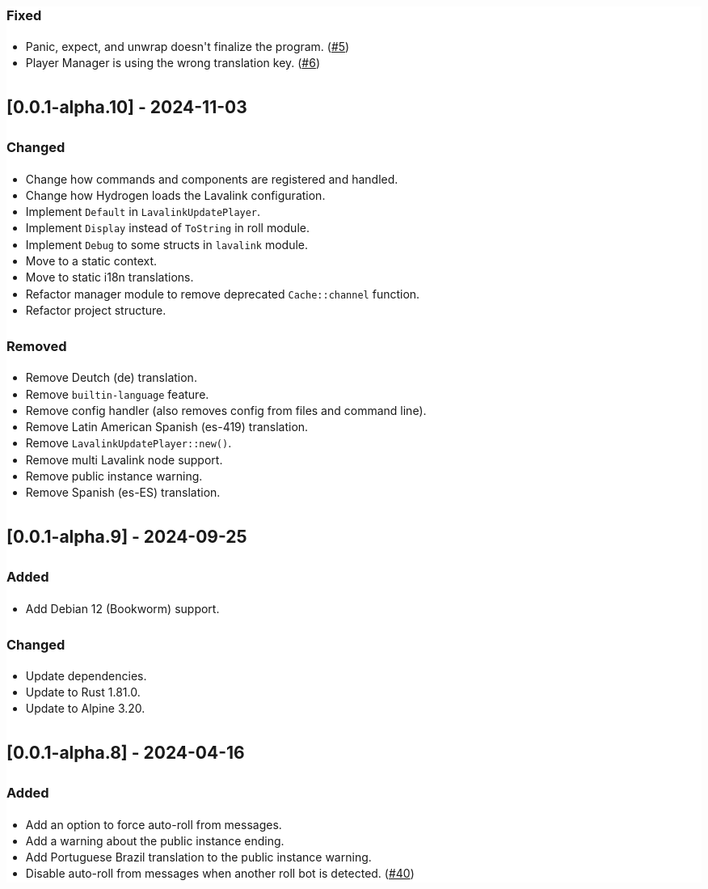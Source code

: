 ### Fixed

- Panic, expect, and unwrap doesn't finalize the program. ([#5](https://github.com/nashiradeer/hydrogen-bot/issues/5))
- Player Manager is using the wrong translation key. ([#6](https://github.com/nashiradeer/hydrogen-bot/issues/6))

## [0.0.1-alpha.10] - 2024-11-03

### Changed

- Change how commands and components are registered and handled.
- Change how Hydrogen loads the Lavalink configuration.
- Implement `Default` in `LavalinkUpdatePlayer`.
- Implement `Display` instead of `ToString` in roll module.
- Implement `Debug` to some structs in `lavalink` module.
- Move to a static context.
- Move to static i18n translations.
- Refactor manager module to remove deprecated `Cache::channel` function.
- Refactor project structure.

### Removed

- Remove Deutch (de) translation.
- Remove `builtin-language` feature.
- Remove config handler (also removes config from files and command line).
- Remove Latin American Spanish (es-419) translation.
- Remove `LavalinkUpdatePlayer::new()`.
- Remove multi Lavalink node support.
- Remove public instance warning.
- Remove Spanish (es-ES) translation.

## [0.0.1-alpha.9] - 2024-09-25

### Added

- Add Debian 12 (Bookworm) support.

### Changed

- Update dependencies.
- Update to Rust 1.81.0.
- Update to Alpine 3.20.

## [0.0.1-alpha.8] - 2024-04-16

### Added

- Add an option to force auto-roll from messages.
- Add a warning about the public instance ending.
- Add Portuguese Brazil translation to the public instance warning.
- Disable auto-roll from messages when another roll bot is
  detected. ([#40](https://github.com/nashiradeer/hydrogen/issues/40))
